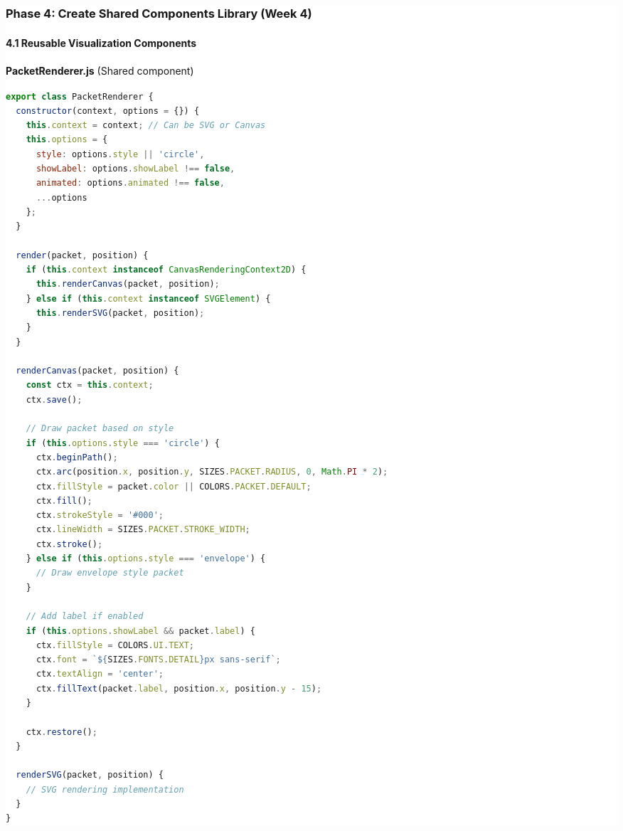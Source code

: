 ### Phase 4: Create Shared Components Library (Week 4)

#### 4.1 Reusable Visualization Components

**PacketRenderer.js** (Shared component)
```javascript
export class PacketRenderer {
  constructor(context, options = {}) {
    this.context = context; // Can be SVG or Canvas
    this.options = {
      style: options.style || 'circle',
      showLabel: options.showLabel !== false,
      animated: options.animated !== false,
      ...options
    };
  }
  
  render(packet, position) {
    if (this.context instanceof CanvasRenderingContext2D) {
      this.renderCanvas(packet, position);
    } else if (this.context instanceof SVGElement) {
      this.renderSVG(packet, position);
    }
  }
  
  renderCanvas(packet, position) {
    const ctx = this.context;
    ctx.save();
    
    // Draw packet based on style
    if (this.options.style === 'circle') {
      ctx.beginPath();
      ctx.arc(position.x, position.y, SIZES.PACKET.RADIUS, 0, Math.PI * 2);
      ctx.fillStyle = packet.color || COLORS.PACKET.DEFAULT;
      ctx.fill();
      ctx.strokeStyle = '#000';
      ctx.lineWidth = SIZES.PACKET.STROKE_WIDTH;
      ctx.stroke();
    } else if (this.options.style === 'envelope') {
      // Draw envelope style packet
    }
    
    // Add label if enabled
    if (this.options.showLabel && packet.label) {
      ctx.fillStyle = COLORS.UI.TEXT;
      ctx.font = `${SIZES.FONTS.DETAIL}px sans-serif`;
      ctx.textAlign = 'center';
      ctx.fillText(packet.label, position.x, position.y - 15);
    }
    
    ctx.restore();
  }
  
  renderSVG(packet, position) {
    // SVG rendering implementation
  }
}
```
